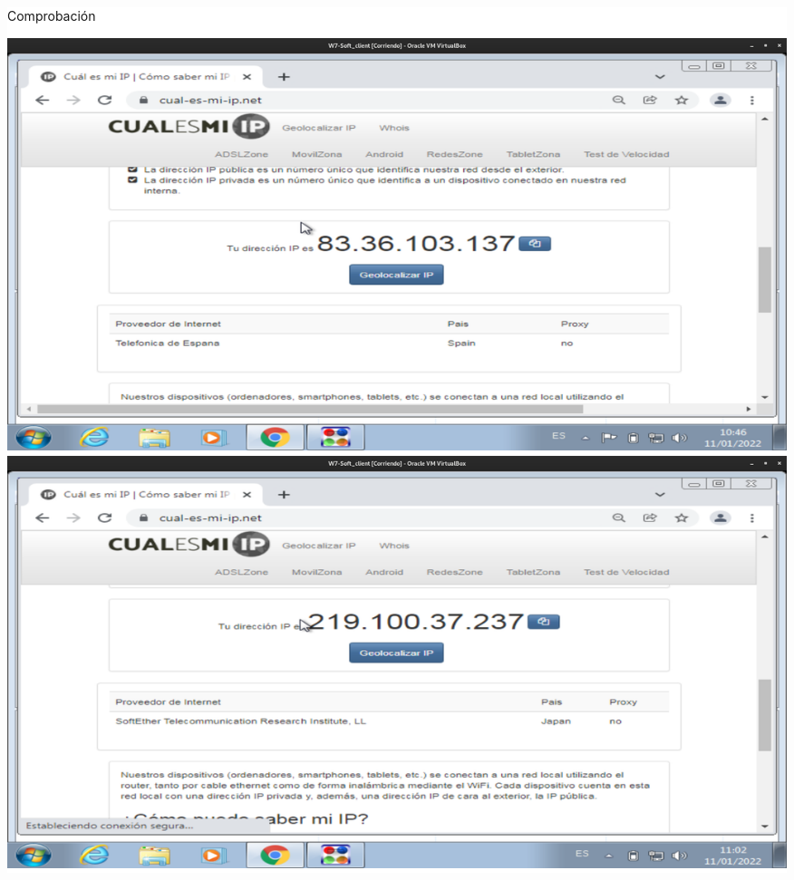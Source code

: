 Comprobación

![ip pública antes de activar VPN](/assets/images/Softether/ip_publica.png)
![ip pública con VPN](/assets/images/Softether/ip_publica_vpn.png)
